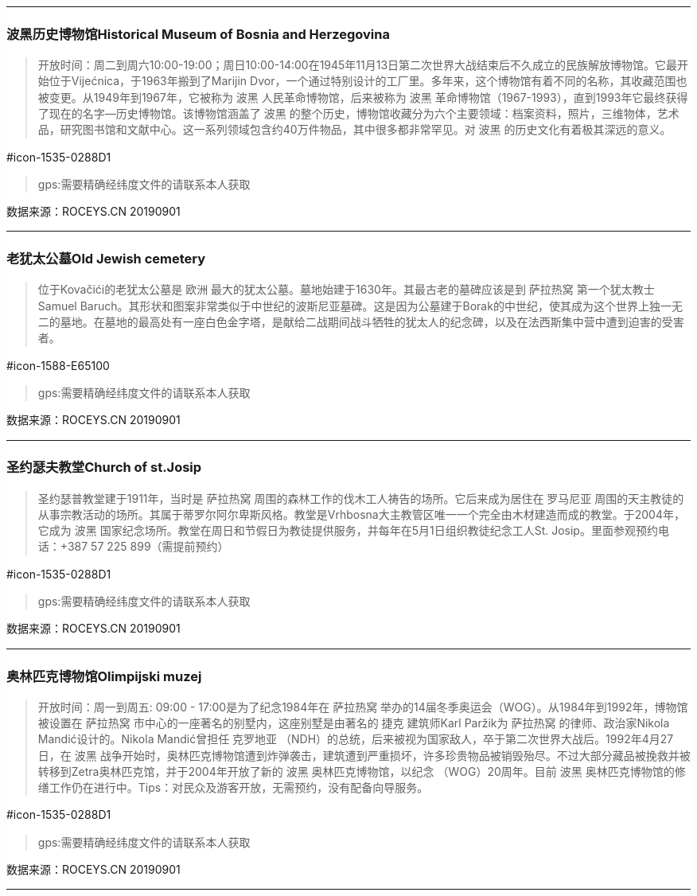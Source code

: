 ***

### 波黑历史博物馆Historical Museum of Bosnia and Herzegovina

> 开放时间：周二到周六10:00-19:00；周日10:00-14:00在1945年11月13日第二次世界大战结束后不久成立的民族解放博物馆。它最开始位于Vijećnica，于1963年搬到了Marijin Dvor，一个通过特别设计的工厂里。多年来，这个博物馆有着不同的名称，其收藏范围也被变更。从1949年到1967年，它被称为 波黑 人民革命博物馆，后来被称为 波黑 革命博物馆（1967-1993），直到1993年它最终获得了现在的名字—历史博物馆。该博物馆涵盖了 波黑 的整个历史，博物馆收藏分为六个主要领域：档案资料，照片，三维物体，艺术品，研究图书馆和文献中心。这一系列领域包含约40万件物品，其中很多都非常罕见。对 波黑 的历史文化有着极其深远的意义。

#icon-1535-0288D1

> gps:需要精确经纬度文件的请联系本人获取

数据来源：ROCEYS.CN 20190901

***

### 老犹太公墓Old Jewish cemetery

> 位于Kovačići的老犹太公墓是 欧洲 最大的犹太公墓。墓地始建于1630年。其最古老的墓碑应该是到 萨拉热窝 第一个犹太教士Samuel Baruch。其形状和图案非常类似于中世纪的波斯尼亚墓碑。这是因为公墓建于Borak的中世纪，使其成为这个世界上独一无二的墓地。在墓地的最高处有一座白色金字塔，是献给二战期间战斗牺牲的犹太人的纪念碑，以及在法西斯集中营中遭到迫害的受害者。

#icon-1588-E65100

> gps:需要精确经纬度文件的请联系本人获取

数据来源：ROCEYS.CN 20190901

***

### 圣约瑟夫教堂Church of st.Josip

> 圣约瑟普教堂建于1911年，当时是 萨拉热窝 周围的森林工作的伐木工人祷告的场所。它后来成为居住在 罗马尼亚 周围的天主教徒的从事宗教活动的场所。其属于蒂罗尔阿尔卑斯风格。教堂是Vrhbosna大主教管区唯一一个完全由木材建造而成的教堂。于2004年，它成为 波黑 国家纪念场所。教堂在周日和节假日为教徒提供服务，并每年在5月1日组织教徒纪念工人St. Josip。里面参观预约电话：+387 57 225 899（需提前预约）

#icon-1535-0288D1

> gps:需要精确经纬度文件的请联系本人获取

数据来源：ROCEYS.CN 20190901

***

### 奥林匹克博物馆Olimpijski muzej

> 开放时间：周一到周五: 09:00 - 17:00是为了纪念1984年在 萨拉热窝 举办的14届冬季奥运会（WOG）。从1984年到1992年，博物馆被设置在 萨拉热窝 市中心的一座著名的别墅内，这座别墅是由著名的 捷克 建筑师Karl Paržik为 萨拉热窝 的律师、政治家Nikola Mandić设计的。Nikola Mandić曾担任 克罗地亚 （NDH）的总统，后来被视为国家敌人，卒于第二次世界大战后。1992年4月27日，在 波黑 战争开始时，奥林匹克博物馆遭到炸弹袭击，建筑遭到严重损坏，许多珍贵物品被销毁殆尽。不过大部分藏品被挽救并被转移到Zetra奥林匹克馆，并于2004年开放了新的 波黑 奥林匹克博物馆，以纪念 （WOG）20周年。目前 波黑 奥林匹克博物馆的修缮工作仍在进行中。Tips：对民众及游客开放，无需预约，没有配备向导服务。

#icon-1535-0288D1

> gps:需要精确经纬度文件的请联系本人获取

数据来源：ROCEYS.CN 20190901

***
